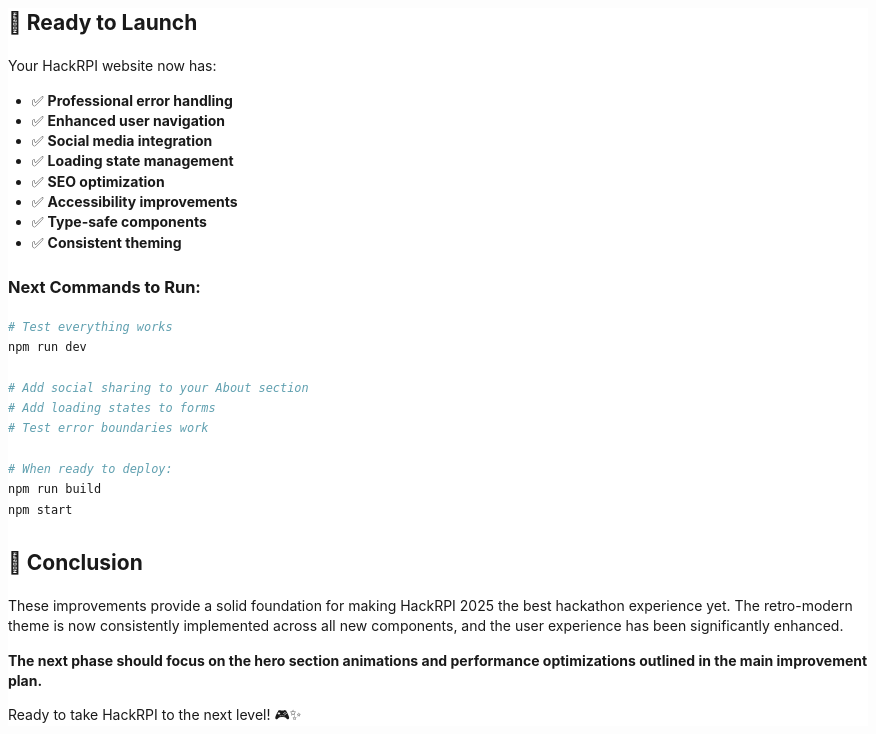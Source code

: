 ## 🚀 Ready to Launch

Your HackRPI website now has:

- ✅ **Professional error handling**
- ✅ **Enhanced user navigation**
- ✅ **Social media integration**
- ✅ **Loading state management**
- ✅ **SEO optimization**
- ✅ **Accessibility improvements**
- ✅ **Type-safe components**
- ✅ **Consistent theming**

### Next Commands to Run:

```bash
# Test everything works
npm run dev

# Add social sharing to your About section
# Add loading states to forms
# Test error boundaries work

# When ready to deploy:
npm run build
npm start
```

## 🎉 Conclusion

These improvements provide a solid foundation for making HackRPI 2025 the best hackathon experience yet. The retro-modern theme is now consistently implemented across all new components, and the user experience has been significantly enhanced.

**The next phase should focus on the hero section animations and performance optimizations outlined in the main improvement plan.**

Ready to take HackRPI to the next level! 🎮✨
